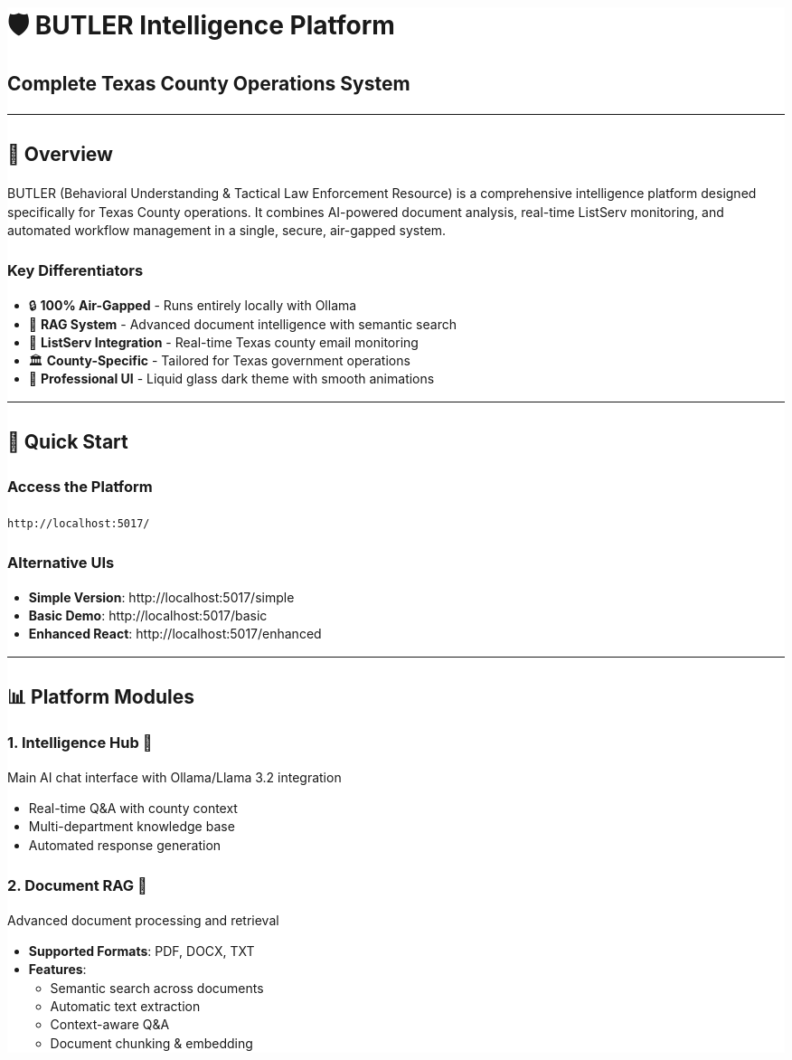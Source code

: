 # 🛡️ BUTLER Intelligence Platform
## Complete Texas County Operations System

---

## 🌟 **Overview**

BUTLER (Behavioral Understanding & Tactical Law Enforcement Resource) is a comprehensive intelligence platform designed specifically for Texas County operations. It combines AI-powered document analysis, real-time ListServ monitoring, and automated workflow management in a single, secure, air-gapped system.

### **Key Differentiators**
- 🔒 **100% Air-Gapped** - Runs entirely locally with Ollama
- 📄 **RAG System** - Advanced document intelligence with semantic search
- 📧 **ListServ Integration** - Real-time Texas county email monitoring
- 🏛️ **County-Specific** - Tailored for Texas government operations
- 🎨 **Professional UI** - Liquid glass dark theme with smooth animations

---

## 🚀 **Quick Start**

### **Access the Platform**
```
http://localhost:5017/
```

### **Alternative UIs**
- **Simple Version**: http://localhost:5017/simple
- **Basic Demo**: http://localhost:5017/basic
- **Enhanced React**: http://localhost:5017/enhanced

---

## 📊 **Platform Modules**

### **1. Intelligence Hub** 🧠
Main AI chat interface with Ollama/Llama 3.2 integration
- Real-time Q&A with county context
- Multi-department knowledge base
- Automated response generation

### **2. Document RAG** 📄
Advanced document processing and retrieval
- **Supported Formats**: PDF, DOCX, TXT
- **Features**:
  - Semantic search across documents
  - Automatic text extraction
  - Context-aware Q&A
  - Document chunking & embedding
